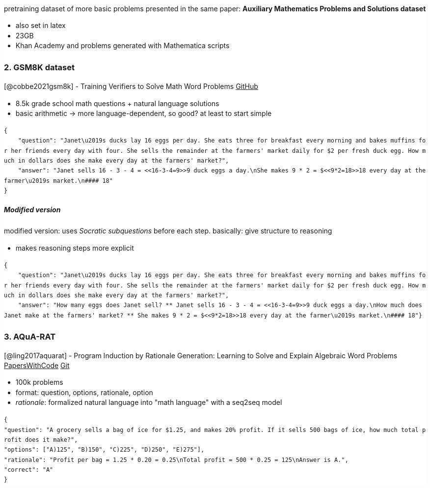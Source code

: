 pretraining dataset of more basic problems presented in the same paper: **Auxiliary Mathematics Problems and Solutions dataset**
- also set in latex
- 23GB
- Khan Academy and problems generated with Mathematica scripts

### 2. GSM8K dataset

[@cobbe2021gsm8k] - Training Verifiers to Solve Math Word Problems
[GitHub](https://github.com/openai/grade-school-math)

- 8.5k grade school math questions + natural language solutions
- basic arithmetic -> more language-dependent, so good? at least to start simple

```json:example
{
	"question": "Janet\u2019s ducks lay 16 eggs per day. She eats three for breakfast every morning and bakes muffins for her friends every day with four. She sells the remainder at the farmers' market daily for $2 per fresh duck egg. How much in dollars does she make every day at the farmers' market?", 
	"answer": "Janet sells 16 - 3 - 4 = <<16-3-4=9>>9 duck eggs a day.\nShe makes 9 * 2 = $<<9*2=18>>18 every day at the farmer\u2019s market.\n#### 18"
}
```
##### Modified version

modified version: uses *Socratic subquestions* before each step. basically: give structure to reasoning
- makes reasoning steps more explicit

```json:example
{
	"question": "Janet\u2019s ducks lay 16 eggs per day. She eats three for breakfast every morning and bakes muffins for her friends every day with four. She sells the remainder at the farmers' market daily for $2 per fresh duck egg. How much in dollars does she make every day at the farmers' market?", 
	"answer": "How many eggs does Janet sell? ** Janet sells 16 - 3 - 4 = <<16-3-4=9>>9 duck eggs a day.\nHow much does Janet make at the farmers' market? ** She makes 9 * 2 = $<<9*2=18>>18 every day at the farmer\u2019s market.\n#### 18"}

```

### 3. AQuA-RAT

[@ling2017aquarat] - Program Induction by Rationale Generation: Learning to Solve and Explain Algebraic Word Problems
[PapersWithCode](https://paperswithcode.com/paper/program-induction-by-rationale-generation)
[Git](https://github.com/google-deepmind/AQuA)

- 100k problems
- format: question, options, rationale, option
- *rationale*: formalized natural language into "math language" with a seq2seq model

```json:example
{
"question": "A grocery sells a bag of ice for $1.25, and makes 20% profit. If it sells 500 bags of ice, how much total profit does it make?",
"options": ["A)125", "B)150", "C)225", "D)250", "E)275"],
"rationale": "Profit per bag = 1.25 * 0.20 = 0.25\nTotal profit = 500 * 0.25 = 125\nAnswer is A.",
"correct": "A"
}
```
